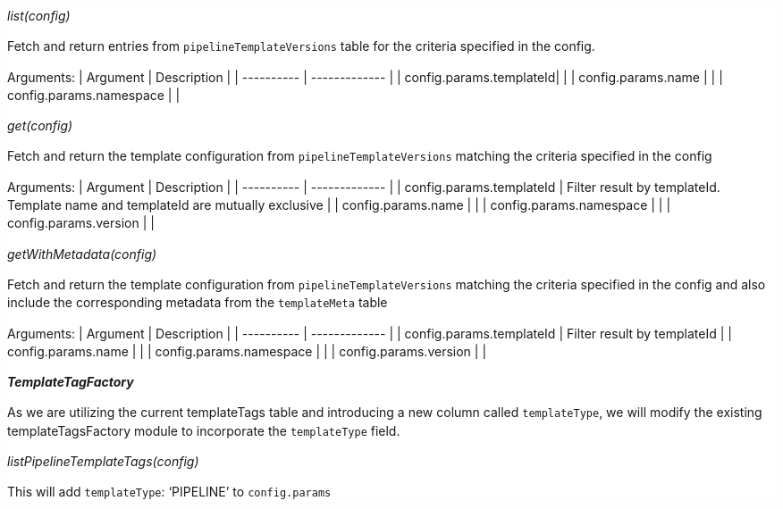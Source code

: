 
_list(config)_

Fetch and return entries from `pipelineTemplateVersions` table for the criteria specified in the config.

Arguments:
| Argument   | Description  |
| ---------- | ------------- |
| config.params.templateId| |
| config.params.name | |
| config.params.namespace | |


_get(config)_

Fetch and return the template configuration from `pipelineTemplateVersions` matching the criteria specified in the config

Arguments:
| Argument   | Description  |
| ---------- | ------------- |
| config.params.templateId | Filter result by templateId. Template name and templateId are mutually exclusive |
| config.params.name | |
| config.params.namespace | |
| config.params.version | |


_getWithMetadata(config)_

Fetch and return the template configuration from `pipelineTemplateVersions` matching the criteria specified in the config and also include the corresponding metadata from the `templateMeta` table

Arguments:
| Argument   | Description  |
| ---------- | ------------- |
| config.params.templateId | Filter result by templateId |
| config.params.name | |
| config.params.namespace | |
| config.params.version | |


***TemplateTagFactory***

As we are utilizing the current templateTags table and introducing a new column called `templateType`, we will modify the existing templateTagsFactory module to incorporate the `templateType` field.

_listPipelineTemplateTags(config)_

This will add `templateType`: ‘PIPELINE’ to `config.params`
